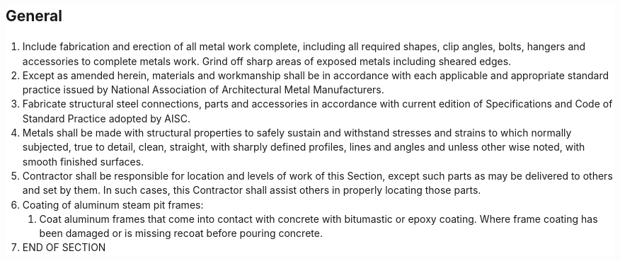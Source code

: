 ## General

   1. Include fabrication and erection of all metal work complete, including all required shapes, clip angles, bolts, hangers and accessories to complete metals work. Grind off sharp areas of exposed metals including sheared edges.
   1. Except as amended herein, materials and workmanship shall be in accordance with each applicable and appropriate standard practice issued by National Association of Architectural Metal Manufacturers.
   1. Fabricate structural steel connections, parts and accessories in accordance with current edition of Specifications and Code of Standard Practice adopted by AISC.
   1. Metals shall be made with structural properties to safely sustain and withstand stresses and strains to which normally subjected, true to detail, clean, straight, with sharply defined profiles, lines and angles and unless other wise noted, with smooth finished surfaces.
   1. Contractor shall be responsible for location and levels of work of this Section, except such parts as may be delivered to others and set by them. In such cases, this Contractor shall assist others in properly locating those parts.
   1. Coating of aluminum steam pit frames:
      1. Coat aluminum frames that come into contact with concrete with bitumastic or epoxy coating. Where frame coating has been damaged or is missing recoat before pouring concrete.
   1. END OF SECTION

